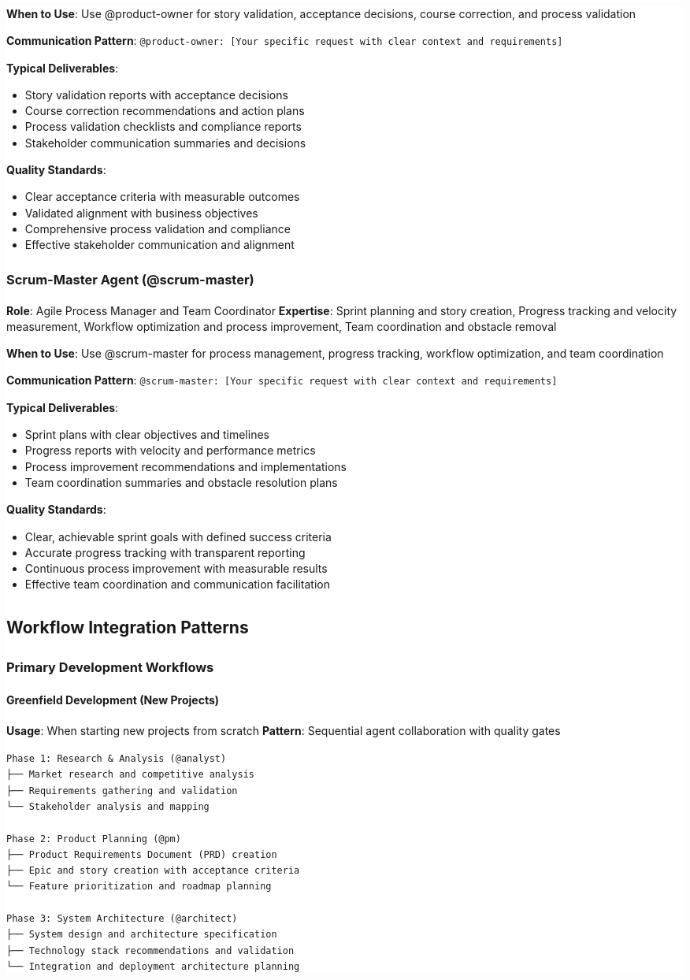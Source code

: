 **When to Use**:
Use @product-owner for story validation, acceptance decisions, course correction, and process validation

**Communication Pattern**:
`@product-owner: [Your specific request with clear context and requirements]`

**Typical Deliverables**:
- Story validation reports with acceptance decisions
- Course correction recommendations and action plans
- Process validation checklists and compliance reports
- Stakeholder communication summaries and decisions

**Quality Standards**:
- Clear acceptance criteria with measurable outcomes
- Validated alignment with business objectives
- Comprehensive process validation and compliance
- Effective stakeholder communication and alignment

### Scrum-Master Agent (@scrum-master)
**Role**: Agile Process Manager and Team Coordinator
**Expertise**: Sprint planning and story creation, Progress tracking and velocity measurement, Workflow optimization and process improvement, Team coordination and obstacle removal

**When to Use**:
Use @scrum-master for process management, progress tracking, workflow optimization, and team coordination

**Communication Pattern**:
`@scrum-master: [Your specific request with clear context and requirements]`

**Typical Deliverables**:
- Sprint plans with clear objectives and timelines
- Progress reports with velocity and performance metrics
- Process improvement recommendations and implementations
- Team coordination summaries and obstacle resolution plans

**Quality Standards**:
- Clear, achievable sprint goals with defined success criteria
- Accurate progress tracking with transparent reporting
- Continuous process improvement with measurable results
- Effective team coordination and communication facilitation

## Workflow Integration Patterns

### Primary Development Workflows

#### Greenfield Development (New Projects)
**Usage**: When starting new projects from scratch
**Pattern**: Sequential agent collaboration with quality gates

```
Phase 1: Research & Analysis (@analyst)
├── Market research and competitive analysis
├── Requirements gathering and validation
└── Stakeholder analysis and mapping

Phase 2: Product Planning (@pm)
├── Product Requirements Document (PRD) creation
├── Epic and story creation with acceptance criteria
└── Feature prioritization and roadmap planning

Phase 3: System Architecture (@architect)
├── System design and architecture specification
├── Technology stack recommendations and validation
└── Integration and deployment architecture planning
```